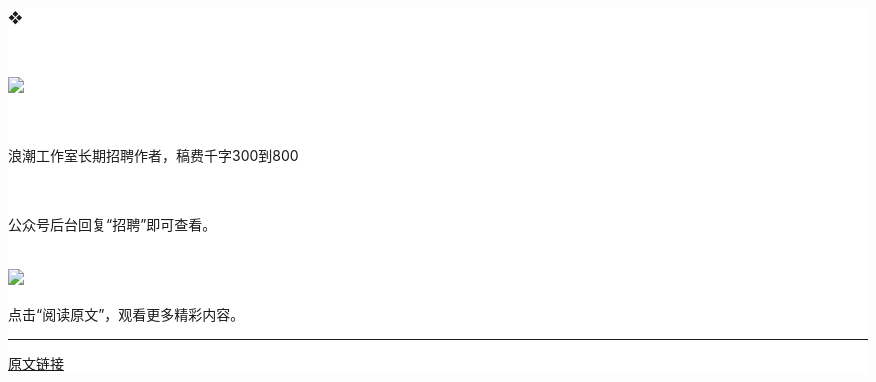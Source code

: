 ❖</span></p></section></section></section><section powered-by="xiumi.us"><section><section><p><br></p></section></section></section><section powered-by="xiumi.us"><section><section><img data-ratio="0.42494226327944573" data-src="https://mmbiz.qpic.cn/mmbiz_png/HZo5dibxAIqVulMYG6E9dCm4p21q3L8kVaa4PHIBOd0PcQgmfTNKELUTmwiaibqJHLCueianicE4MFMGLcqK2BmkdkQ/640?wx_fmt=png" data-type="png" data-w="433" src="https://mmbiz.qpic.cn/mmbiz_png/HZo5dibxAIqVulMYG6E9dCm4p21q3L8kVaa4PHIBOd0PcQgmfTNKELUTmwiaibqJHLCueianicE4MFMGLcqK2BmkdkQ/640?wx_fmt=png"></section></section></section><section powered-by="xiumi.us"><section><section><p><br></p></section></section></section><section powered-by="xiumi.us"><section><section><section><p><span>浪潮工作室长期招聘作者，稿费千字300到800</span></p></section><section><br></section></section></section></section><section powered-by="xiumi.us"><section><section><section><p><span>公众号后台回复“招聘”即可查看。</span></p></section><section><br></section></section></section></section><section powered-by="xiumi.us"><section><section><img data-backh="263" data-backw="574" data-before-oversubscription-url="https://mmbiz.qpic.cn/mmbiz_png/HZo5dibxAIqVulMYG6E9dCm4p21q3L8kViaq1kN4rDAicdWicYDqxSQ3jkibyGzOr5QW10Vv7tZd9vRARibD1dXGnmdg/640?wx_fmt=png" data-cropselx1="0" data-cropselx2="578" data-cropsely1="0" data-cropsely2="264" data-ratio="0.4583333333333333" data-src="https://mmbiz.qpic.cn/mmbiz_png/Fld5Zu89BhXD0Wric1aXmBmg2HPyx0KWKG939SB842rVxmevCEZmADSKnDeSyJ89ETHyfGUWNRI31NpAgxwZLkQ/640?wx_fmt=png" data-type="png" data-w="1080" src="https://mmbiz.qpic.cn/mmbiz_png/Fld5Zu89BhXD0Wric1aXmBmg2HPyx0KWKG939SB842rVxmevCEZmADSKnDeSyJ89ETHyfGUWNRI31NpAgxwZLkQ/640?wx_fmt=png"></section></section></section><section powered-by="xiumi.us"><section><section><p>点击“<span>阅读原文</span>”，观看更多精彩内容。</p></section></section></section></section></section><p><mp-style-type data-value="3"></mp-style-type></p></div>  
<hr>
<a href="https://mp.weixin.qq.com/s/SrLa1gvtoqjWdh1ewtQWbw",target="_blank" rel="noopener noreferrer">原文链接</a>

